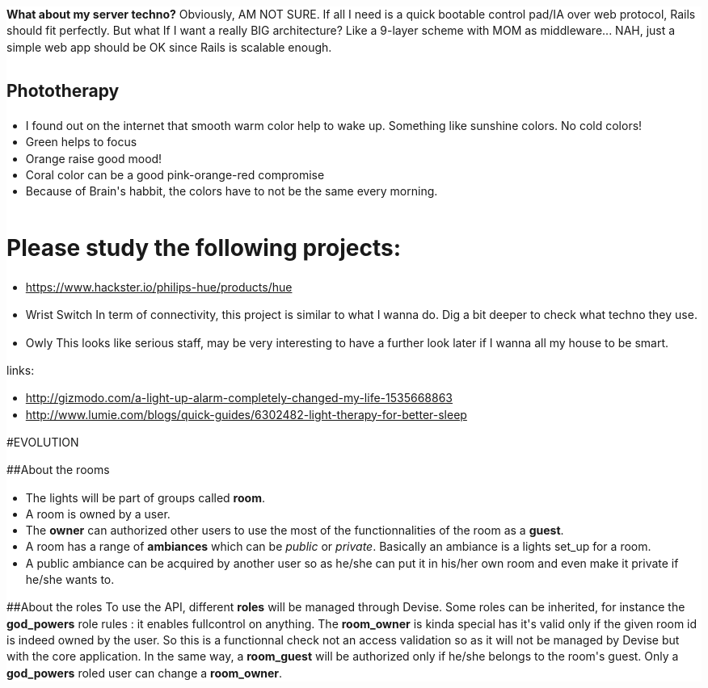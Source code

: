 __What about my server techno?__
Obviously, AM NOT SURE. If all I need is a quick bootable control pad/IA over web protocol, Rails should fit perfectly.
But what If I want a really BIG architecture? Like a 9-layer scheme with MOM as middleware... NAH, just a simple web app should be OK since Rails is scalable enough. 
  
## Phototherapy

  - I found out on the internet that smooth warm color help to wake up. Something like sunshine colors. No cold colors!
  - Green helps to focus
  - Orange raise good mood!
  - Coral color can be a good pink-orange-red compromise
  - Because of Brain's habbit, the colors have to not be the same every morning.
  

# Please study the following projects:

- https://www.hackster.io/philips-hue/products/hue
- Wrist Switch
In term of connectivity, this project is similar to what I wanna do. Dig a bit deeper to check what techno they use.

- Owly
This looks like serious staff, may be very interesting to have a further look later if I wanna all my house to be smart.



links:
  - http://gizmodo.com/a-light-up-alarm-completely-changed-my-life-1535668863
  - http://www.lumie.com/blogs/quick-guides/6302482-light-therapy-for-better-sleep

#EVOLUTION

##About the rooms

- The lights will be part of groups called __room__.
- A room is owned by a user. 
- The __owner__ can authorized other users to use the most of the functionnalities of the room as a __guest__.
- A room has a range of __ambiances__ which can be *public* or *private*. Basically an ambiance is a lights set_up for a room.
- A public ambiance can be acquired by another user so as he/she can put it in his/her own room and even make it private if he/she wants to.

##About the roles
To use the API, different __roles__ will be managed through Devise. Some roles can be inherited, for instance the **god_powers** role rules : it enables fullcontrol on anything.
The **room_owner** is kinda special has it's valid only if the given room id is indeed owned by the user. So this is a functionnal check not an access validation so as it will not be managed by Devise but with the core application. In the same way, a **room_guest** will be authorized only if he/she belongs to the room's guest.
Only a **god_powers** roled user can change a **room_owner**.
